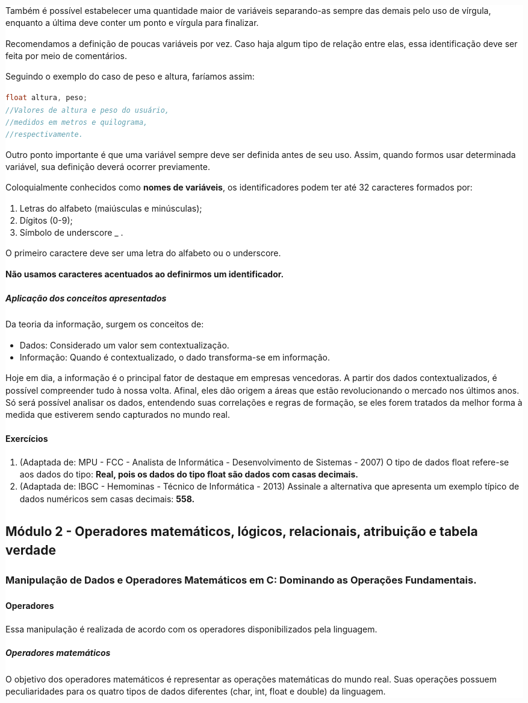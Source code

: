 Também é possível estabelecer uma quantidade maior de variáveis separando-as sempre das demais pelo uso de vírgula, enquanto a última deve conter um ponto e vírgula para finalizar.

Recomendamos a definição de poucas variáveis por vez. Caso haja algum tipo de relação entre elas, essa identificação deve ser feita por meio de comentários.

Seguindo o exemplo do caso de peso e altura, faríamos assim:
```` c
float altura, peso;
//Valores de altura e peso do usuário,
//medidos em metros e quilograma,
//respectivamente.
````

Outro ponto importante é que uma variável sempre deve ser definida antes de seu uso. Assim, quando formos usar determinada variável, sua definição deverá ocorrer previamente.

Coloquialmente conhecidos como **nomes de variáveis**, os identificadores podem ter até 32 caracteres formados por:

1. Letras do alfabeto (maiúsculas e minúsculas);
2. Dígitos (0-9);
3. Símbolo de underscore _ .

O primeiro caractere deve ser uma letra do alfabeto ou o underscore.

**Não usamos caracteres acentuados ao definirmos um identificador.**


##### Aplicação dos conceitos apresentados
Da teoria da informação, surgem os conceitos de:

 * Dados: Considerado um valor sem contextualização.
 * Informação: Quando é contextualizado, o dado transforma-se em informação.

Hoje em dia, a informação é o principal fator de destaque em empresas vencedoras. A partir dos dados contextualizados, é possível compreender tudo à nossa volta. Afinal, eles dão origem a áreas que estão revolucionando o mercado nos últimos anos. Só será possível analisar os dados, entendendo suas correlações e regras de formação, se eles forem tratados da melhor forma à medida que estiverem sendo capturados no mundo real.

#### Exercícios
1. (Adaptada de: MPU - FCC - Analista de Informática - Desenvolvimento de Sistemas - 2007) O tipo de dados float refere-se aos dados do tipo: **Real, pois os dados do tipo float são dados com casas decimais.**
2. (Adaptada de: IBGC - Hemominas - Técnico de Informática - 2013) Assinale a alternativa que apresenta um exemplo típico de dados numéricos sem casas decimais: **558.**



## Módulo 2 -  Operadores matemáticos, lógicos, relacionais, atribuição e tabela verdade
### Manipulação de Dados e Operadores Matemáticos em C: Dominando as Operações Fundamentais.
#### Operadores
Essa manipulação é realizada de acordo com os operadores disponibilizados pela linguagem.
##### Operadores matemáticos
O objetivo dos operadores matemáticos é representar as operações matemáticas do mundo real. Suas operações possuem peculiaridades para os quatro tipos de dados diferentes (char, int, float e double) da linguagem.
